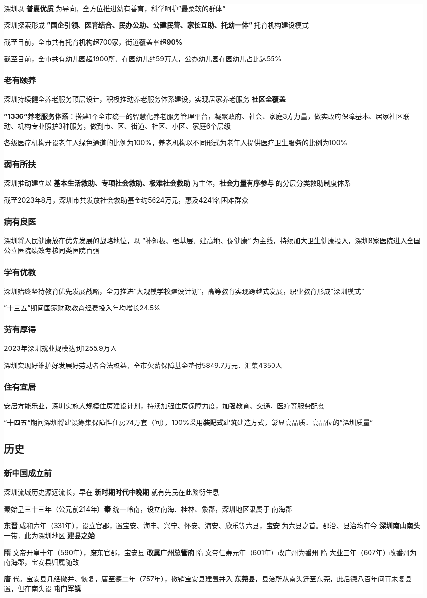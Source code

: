 深圳以 **普惠优质** 为导向，全方位推进幼有善育，科学呵护”最柔软的群体“

深圳探索形成 **”国企引领、医育结合、民办公助、公建民营、家长互助、托幼一体“** 托育机构建设模式

截至目前，全市共有托育机构超700家，街道覆盖率超**90%**

截至目前，全市共有幼儿园超1900所、在园幼儿约59万人，公办幼儿园在园幼儿占比达55%

### 老有颐养

深圳持续健全养老服务顶层设计，积极推动养老服务体系建设，实现居家养老服务 **社区全覆盖**

**”1336“养老服务体系**：搭建1个全市统一的智慧化养老服务管理平台，凝聚政府、社会、家庭3方力量，做实政府保障基本、居家社区联动、机构专业照护3种服务，做到市、区、街道、社区、小区、家庭6个层级

各级医疗机构开设老年人绿色通道的比例为100%，养老机构以不同形式为老年人提供医疗卫生服务的比例为100%
### 弱有所扶

深圳推动建立以 **基本生活救助、专项社会救助、极难社会救助** 为主体，**社会力量有序参与** 的分层分类救助制度体系

截至2023年8月，深圳市共发放社会救助基金约5624万元，惠及4241名困难群众
### 病有良医

深圳将人民健康放在优先发展的战略地位，以 ”补短板、强基层、建高地、促健康“ 为主线，持续加大卫生健康投入，深圳8家医院进入全国公立医院绩效考核同类医院百强
### 学有优教

深圳始终坚持教育优先发展战略，全力推进”大规模学校建设计划“，高等教育实现跨越式发展，职业教育形成”深圳模式“

”十三五”期间国家财政教育经费投入年均增长24.5%
### 劳有厚得

2023年深圳就业规模达到1255.9万人

深圳实现好维护好发展好劳动者合法权益，全市欠薪保障基金垫付5849.7万元、汇集4350人
### 住有宜居

安居方能乐业，深圳实施大规模住房建设计划，持续加强住房保障力度，加强教育、交通、医疗等服务配套

“十四五“期间深圳将建设筹集保障性住房74万套（间），100%采用**装配式**建筑建造方式，彰显高品质、高品位的”深圳质量“

## 历史

### 新中国成立前

深圳流域历史源远流长，早在 **新时期时代中晚期** 就有先民在此繁衍生息

秦始皇三十三年（公元前214年）**秦** 统一岭南，设立南海、桂林、象郡，深圳地区隶属于 南海郡

**东晋** 咸和六年（331年），设立官郡，置宝安、海丰、兴宁、怀安、海安、欣乐等六县，**宝安** 为六县之首。郡治、县治均在今 **深圳南山南头** 一带，此为深圳地区 **建县之始**

**隋** 文帝开皇十年（590年），废东官郡，宝安县 **改属广州总管府**
隋 文帝仁寿元年（601年）改广州为番州
隋 大业三年（607年）改番州为南海郡，宝安县归属随改

**唐** 代。宝安县几经撤并、恢复，唐至德二年（757年），撤销宝安县建置并入 **东莞县**，县治所从南头迁至东莞，此后德八百年间再未复县置，但在南头设 **屯门军镇**
